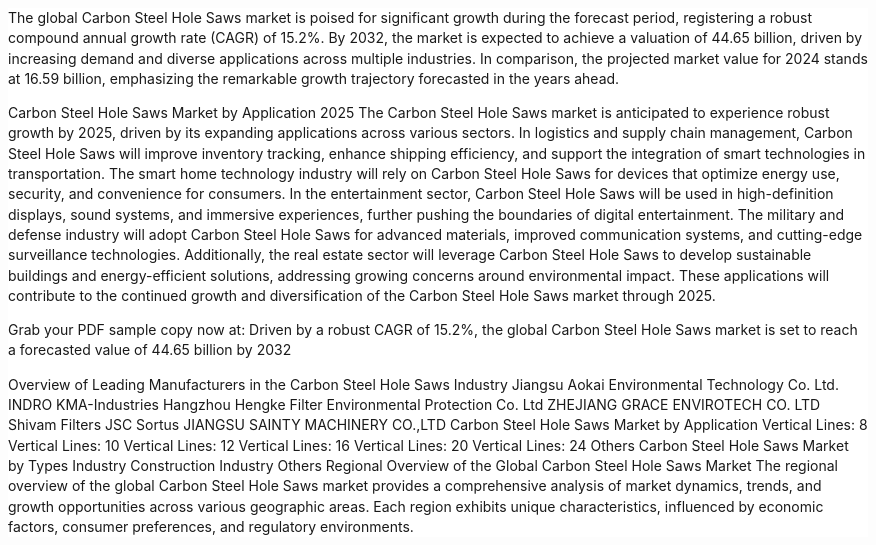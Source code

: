 The global Carbon Steel Hole Saws market is poised for significant growth during the forecast period, registering a robust compound annual growth rate (CAGR) of 15.2%. By 2032, the market is expected to achieve a valuation of 44.65 billion, driven by increasing demand and diverse applications across multiple industries. In comparison, the projected market value for 2024 stands at 16.59 billion, emphasizing the remarkable growth trajectory forecasted in the years ahead. 

Carbon Steel Hole Saws Market by Application 2025
The Carbon Steel Hole Saws market is anticipated to experience robust growth by 2025, driven by its expanding applications across various sectors. In logistics and supply chain management, Carbon Steel Hole Saws will improve inventory tracking, enhance shipping efficiency, and support the integration of smart technologies in transportation. The smart home technology industry will rely on Carbon Steel Hole Saws for devices that optimize energy use, security, and convenience for consumers. In the entertainment sector, Carbon Steel Hole Saws will be used in high-definition displays, sound systems, and immersive experiences, further pushing the boundaries of digital entertainment. The military and defense industry will adopt Carbon Steel Hole Saws for advanced materials, improved communication systems, and cutting-edge surveillance technologies. Additionally, the real estate sector will leverage Carbon Steel Hole Saws to develop sustainable buildings and energy-efficient solutions, addressing growing concerns around environmental impact. These applications will contribute to the continued growth and diversification of the Carbon Steel Hole Saws market through 2025.

Grab your PDF sample copy now at: Driven by a robust CAGR of 15.2%, the global Carbon Steel Hole Saws market is set to reach a forecasted value of 44.65 billion by 2032

Overview of Leading Manufacturers in the Carbon Steel Hole Saws Industry
Jiangsu Aokai Environmental Technology Co.
Ltd.
INDRO
KMA-Industries
Hangzhou Hengke Filter Environmental Protection Co.
Ltd
ZHEJIANG GRACE ENVIROTECH CO.
LTD
Shivam Filters
JSC Sortus
JIANGSU SAINTY MACHINERY CO.,LTD
Carbon Steel Hole Saws Market by Application
Vertical Lines: 8
Vertical Lines: 10
Vertical Lines: 12
Vertical Lines: 16
Vertical Lines: 20
Vertical Lines: 24
Others
Carbon Steel Hole Saws Market by Types
Industry
Construction Industry
Others
Regional Overview of the Global Carbon Steel Hole Saws Market
The regional overview of the global Carbon Steel Hole Saws market provides a comprehensive analysis of market dynamics, trends, and growth opportunities across various geographic areas. Each region exhibits unique characteristics, influenced by economic factors, consumer preferences, and regulatory environments.
